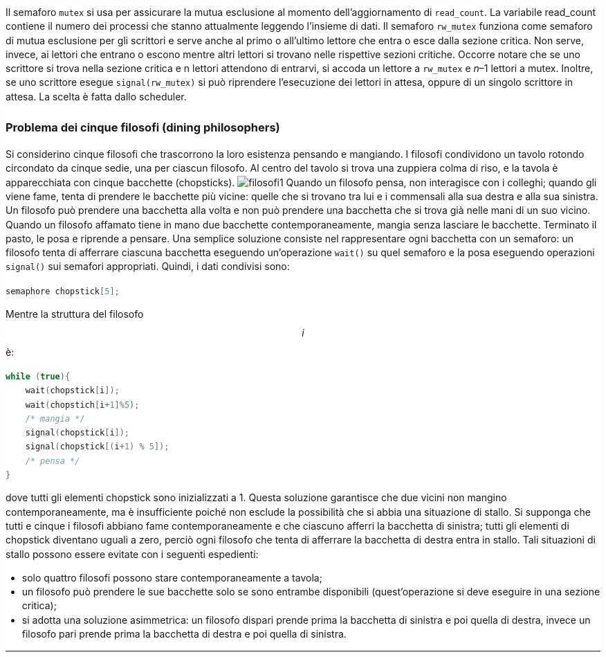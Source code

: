 Il semaforo `mutex` si usa per assicurare la mutua esclusione al momento dell’aggiornamento di `read_count`. La variabile read_count contiene il numero dei processi che stanno attualmente leggendo l’insieme di dati. Il semaforo `rw_mutex` funziona come semaforo di mutua esclusione per gli scrittori e serve anche al primo o all’ultimo lettore che entra o esce dalla sezione critica. Non serve, invece, ai lettori che entrano o escono mentre altri lettori si trovano nelle rispettive sezioni critiche.
Occorre notare che se uno scrittore si trova nella sezione critica e n lettori attendono di entrarvi, si accoda un lettore a `rw_mutex` e $n – 1$ lettori a mutex. Inoltre, se uno scrittore esegue `signal(rw_mutex)` si può riprendere l’esecuzione dei lettori in attesa, oppure di un singolo scrittore in attesa. La scelta è fatta dallo scheduler.

### Problema dei cinque filosofi (dining philosophers)
Si considerino cinque filosofi che trascorrono la loro esistenza pensando e mangiando. I filosofi condividono un tavolo rotondo circondato da cinque sedie, una per ciascun filosofo. Al centro del tavolo si trova una zuppiera colma di riso, e la tavola è apparecchiata con cinque bacchette (chopsticks). 
![filosofi1](./img/filosofi1.png)
Quando un filosofo pensa, non interagisce con i colleghi; quando gli viene fame, tenta di prendere le bacchette più vicine: quelle che si trovano tra lui e i commensali alla sua destra e alla sua sinistra. Un filosofo può prendere una bacchetta alla volta e non può prendere una bacchetta che si trova già nelle mani di un suo vicino. Quando un filosofo affamato tiene in mano due bacchette contemporaneamente, mangia senza lasciare le bacchette. Terminato il pasto, le posa e riprende a pensare.
Una semplice soluzione consiste nel rappresentare ogni bacchetta con un semaforo: un filosofo tenta di afferrare ciascuna bacchetta eseguendo un’operazione `wait()` su quel semaforo e la posa eseguendo operazioni `signal()` sui semafori appropriati. Quindi, i dati condivisi sono:
```c
semaphore chopstick[5];
```
Mentre la struttura del filosofo $$i$$ è:
```c
while (true){
	wait(chopstick[i]);
	wait(chopstich[i+1]%5);
	/* mangia */
	signal(chopstick[i]);
	signal(chopstick[(i+1) % 5]);
	/* pensa */
}
```
dove tutti gli elementi chopstick sono inizializzati a 1.
Questa soluzione garantisce che due vicini non mangino contemporaneamente, ma è insufficiente poiché non esclude la possibilità che si abbia una situazione di stallo. Si supponga che tutti e cinque i filosofi abbiano fame contemporaneamente e che ciascuno afferri la bacchetta di sinistra; tutti gli elementi di chopstick diventano uguali a zero, perciò ogni filosofo che tenta di afferrare la bacchetta di destra entra in stallo. 
Tali situazioni di stallo possono essere evitate con i seguenti espedienti:
- solo quattro filosofi possono stare contemporaneamente a tavola;
- un filosofo può prendere le sue bacchette solo se sono entrambe disponibili (quest’operazione si deve eseguire in una sezione critica);
- si adotta una soluzione asimmetrica: un filosofo dispari prende prima la bacchetta di sinistra e poi quella di destra, invece un filosofo pari prende prima la bacchetta di destra e poi quella di sinistra.

---